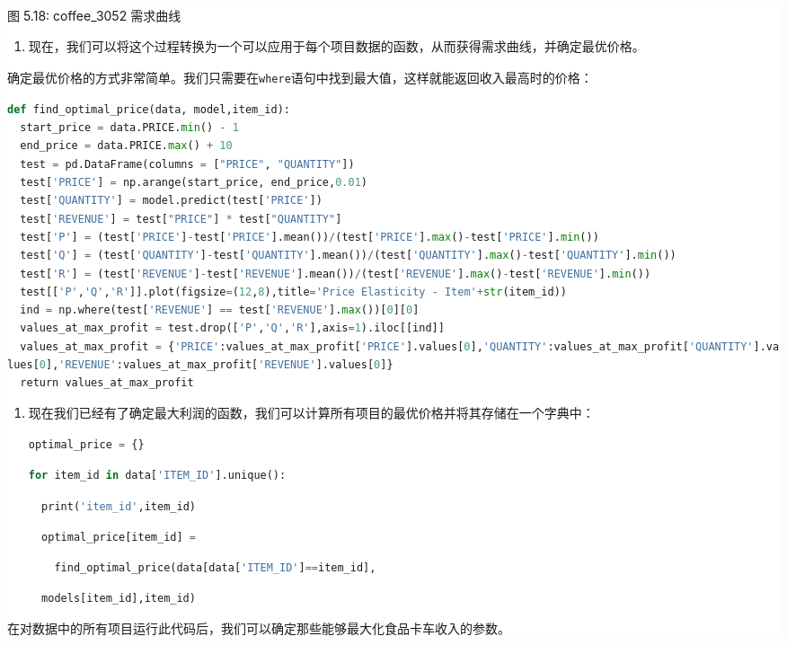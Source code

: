 图 5.18: coffee_3052 需求曲线

1.  现在，我们可以将这个过程转换为一个可以应用于每个项目数据的函数，从而获得需求曲线，并确定最优价格。

确定最优价格的方式非常简单。我们只需要在`where`语句中找到最大值，这样就能返回收入最高时的价格：

```py
def find_optimal_price(data, model,item_id):
  start_price = data.PRICE.min() - 1
  end_price = data.PRICE.max() + 10
  test = pd.DataFrame(columns = ["PRICE", "QUANTITY"])
  test['PRICE'] = np.arange(start_price, end_price,0.01)
  test['QUANTITY'] = model.predict(test['PRICE'])
  test['REVENUE'] = test["PRICE"] * test["QUANTITY"]
  test['P'] = (test['PRICE']-test['PRICE'].mean())/(test['PRICE'].max()-test['PRICE'].min())
  test['Q'] = (test['QUANTITY']-test['QUANTITY'].mean())/(test['QUANTITY'].max()-test['QUANTITY'].min())
  test['R'] = (test['REVENUE']-test['REVENUE'].mean())/(test['REVENUE'].max()-test['REVENUE'].min())
  test[['P','Q','R']].plot(figsize=(12,8),title='Price Elasticity - Item'+str(item_id))
  ind = np.where(test['REVENUE'] == test['REVENUE'].max())[0][0]
  values_at_max_profit = test.drop(['P','Q','R'],axis=1).iloc[[ind]]
  values_at_max_profit = {'PRICE':values_at_max_profit['PRICE'].values[0],'QUANTITY':values_at_max_profit['QUANTITY'].values[0],'REVENUE':values_at_max_profit['REVENUE'].values[0]}
  return values_at_max_profit
```

1.  现在我们已经有了确定最大利润的函数，我们可以计算所有项目的最优价格并将其存储在一个字典中：

    ```py
    optimal_price = {}
    ```

    ```py
    for item_id in data['ITEM_ID'].unique():
    ```

    ```py
      print('item_id',item_id)
    ```

    ```py
      optimal_price[item_id] = 
    ```

    ```py
        find_optimal_price(data[data['ITEM_ID']==item_id], 
    ```

    ```py
      models[item_id],item_id)
    ```

在对数据中的所有项目运行此代码后，我们可以确定那些能够最大化食品卡车收入的参数。
